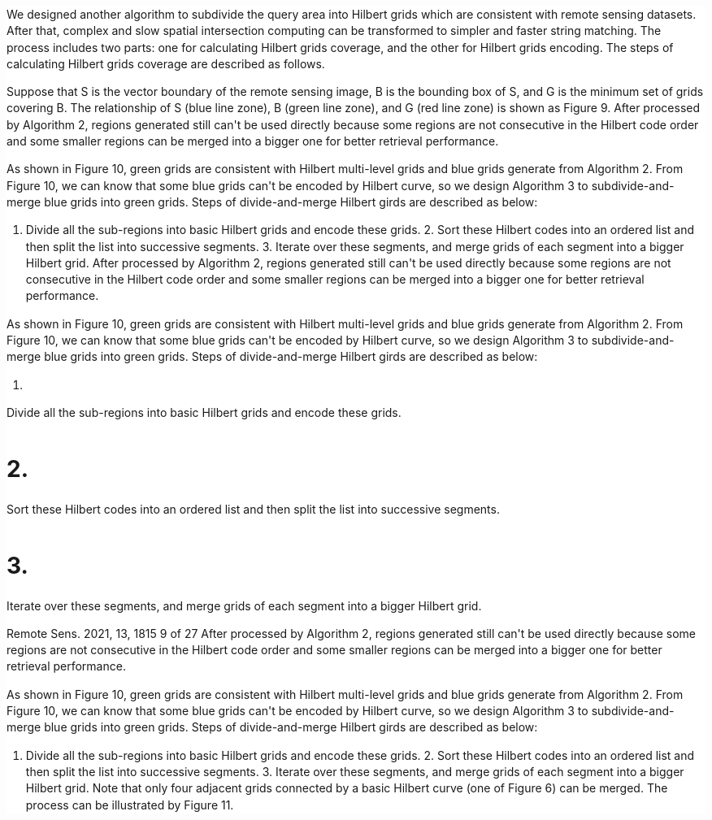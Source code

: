 We designed another algorithm to subdivide the query area into Hilbert grids which are consistent with remote sensing datasets. After that, complex and slow spatial intersection computing can be transformed to simpler and faster string matching. The process includes two parts: one for calculating Hilbert grids coverage, and the other for Hilbert grids encoding. The steps of calculating Hilbert grids coverage are described as follows.

Suppose that S is the vector boundary of the remote sensing image, B is the bounding box of S, and G is the minimum set of grids covering B. The relationship of S (blue line zone), B (green line zone), and G (red line zone) is shown as Figure 9.  After processed by Algorithm 2, regions generated still can't be used directly because some regions are not consecutive in the Hilbert code order and some smaller regions can be merged into a bigger one for better retrieval performance.

As shown in Figure 10, green grids are consistent with Hilbert multi-level grids and blue grids generate from Algorithm 2. From Figure 10, we can know that some blue grids can't be encoded by Hilbert curve, so we design Algorithm 3 to subdivide-and-merge blue grids into green grids. Steps of divide-and-merge Hilbert girds are described as below:

1. Divide all the sub-regions into basic Hilbert grids and encode these grids. 2. Sort these Hilbert codes into an ordered list and then split the list into successive segments. 3. Iterate over these segments, and merge grids of each segment into a bigger Hilbert grid.  After processed by Algorithm 2, regions generated still can't be used directly because some regions are not consecutive in the Hilbert code order and some smaller regions can be merged into a bigger one for better retrieval performance.

As shown in Figure 10, green grids are consistent with Hilbert multi-level grids and blue grids generate from Algorithm 2. From Figure 10, we can know that some blue grids can't be encoded by Hilbert curve, so we design Algorithm 3 to subdivide-and-merge blue grids into green grids. Steps of divide-and-merge Hilbert girds are described as below:

1.

Divide all the sub-regions into basic Hilbert grids and encode these grids.

# 2.

Sort these Hilbert codes into an ordered list and then split the list into successive segments.

# 3.

Iterate over these segments, and merge grids of each segment into a bigger Hilbert grid.

Remote Sens. 2021, 13, 1815 9 of 27  After processed by Algorithm 2, regions generated still can't be used directly because some regions are not consecutive in the Hilbert code order and some smaller regions can be merged into a bigger one for better retrieval performance.

As shown in Figure 10, green grids are consistent with Hilbert multi-level grids and blue grids generate from Algorithm 2. From Figure 10, we can know that some blue grids can't be encoded by Hilbert curve, so we design Algorithm 3 to subdivide-and-merge blue grids into green grids. Steps of divide-and-merge Hilbert girds are described as below:

1. Divide all the sub-regions into basic Hilbert grids and encode these grids. 2. Sort these Hilbert codes into an ordered list and then split the list into successive segments. 3. Iterate over these segments, and merge grids of each segment into a bigger Hilbert grid.  Note that only four adjacent grids connected by a basic Hilbert curve (one of Figure 6) can be merged. The process can be illustrated by Figure 11.
